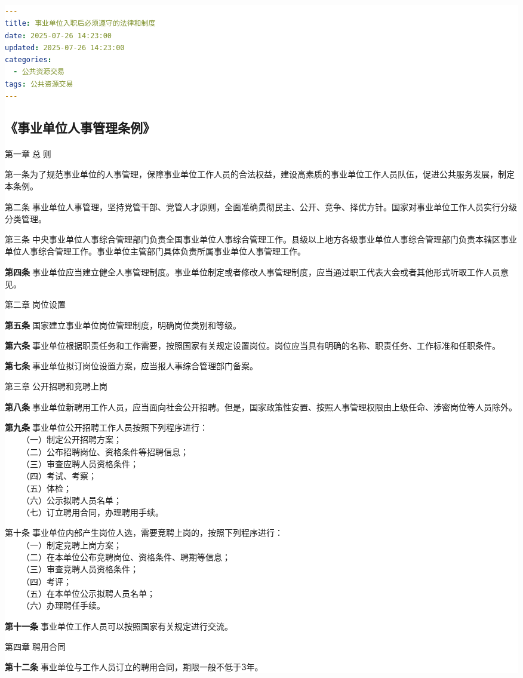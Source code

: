 ```yaml
---
title: 事业单位入职后必须遵守的法律和制度
date: 2025-07-26 14:23:00
updated: 2025-07-26 14:23:00
categories:
  - 公共资源交易
tags: 公共资源交易
---
```


## 《事业单位人事管理条例》

第一章 总 则

第一条为了规范事业单位的人事管理，保障事业单位工作人员的合法权益，建设高素质的事业单位工作人员队伍，促进公共服务发展，制定本条例。

第二条 事业单位人事管理，坚持党管干部、党管人才原则，全面准确贯彻民主、公开、竞争、择优方针。国家对事业单位工作人员实行分级分类管理。

第三条 中央事业单位人事综合管理部门负责全国事业单位人事综合管理工作。县级以上地方各级事业单位人事综合管理部门负责本辖区事业单位人事综合管理工作。事业单位主管部门具体负责所属事业单位人事管理工作。

**第四条** 事业单位应当建立健全人事管理制度。事业单位制定或者修改人事管理制度，应当通过职工代表大会或者其他形式听取工作人员意见。

第二章 岗位设置

**第五条** 国家建立事业单位岗位管理制度，明确岗位类别和等级。<br>

**第六条** 事业单位根据职责任务和工作需要，按照国家有关规定设置岗位。岗位应当具有明确的名称、职责任务、工作标准和任职条件。<br>

**第七条** 事业单位拟订岗位设置方案，应当报人事综合管理部门备案。

第三章 公开招聘和竞聘上岗

**第八条** 事业单位新聘用工作人员，应当面向社会公开招聘。但是，国家政策性安置、按照人事管理权限由上级任命、涉密岗位等人员除外。

**第九条** 事业单位公开招聘工作人员按照下列程序进行：<br>
  （一）制定公开招聘方案；<br>
  （二）公布招聘岗位、资格条件等招聘信息；<br>
  （三）审查应聘人员资格条件；<br>
  （四）考试、考察；<br>
  （五）体检；<br>
  （六）公示拟聘人员名单；<br>
  （七）订立聘用合同，办理聘用手续。

第十条 事业单位内部产生岗位人选，需要竞聘上岗的，按照下列程序进行：<br>
  （一）制定竞聘上岗方案；<br>
  （二）在本单位公布竞聘岗位、资格条件、聘期等信息；<br>
  （三）审查竞聘人员资格条件；<br>
  （四）考评；<br>
  （五）在本单位公示拟聘人员名单；<br>
  （六）办理聘任手续。

**第十一条** 事业单位工作人员可以按照国家有关规定进行交流。

第四章 聘用合同

**第十二条** 事业单位与工作人员订立的聘用合同，期限一般不低于3年。<br>
